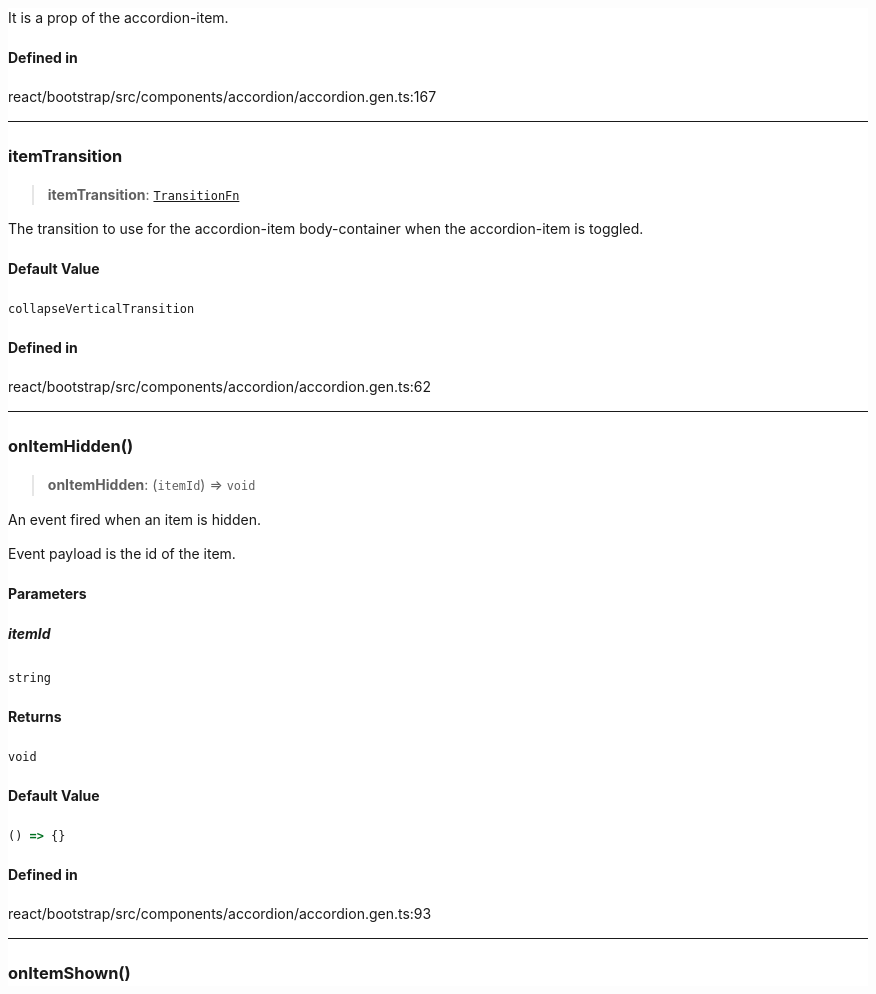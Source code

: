 It is a prop of the accordion-item.

#### Defined in

react/bootstrap/src/components/accordion/accordion.gen.ts:167

***

### itemTransition

> **itemTransition**: [`TransitionFn`](../type-aliases/TransitionFn.md)

The transition to use for the accordion-item body-container when the accordion-item is toggled.

#### Default Value

```ts
collapseVerticalTransition
```

#### Defined in

react/bootstrap/src/components/accordion/accordion.gen.ts:62

***

### onItemHidden()

> **onItemHidden**: (`itemId`) => `void`

An event fired when an item is hidden.

Event payload is the id of the item.

#### Parameters

##### itemId

`string`

#### Returns

`void`

#### Default Value

```ts
() => {}
```

#### Defined in

react/bootstrap/src/components/accordion/accordion.gen.ts:93

***

### onItemShown()
